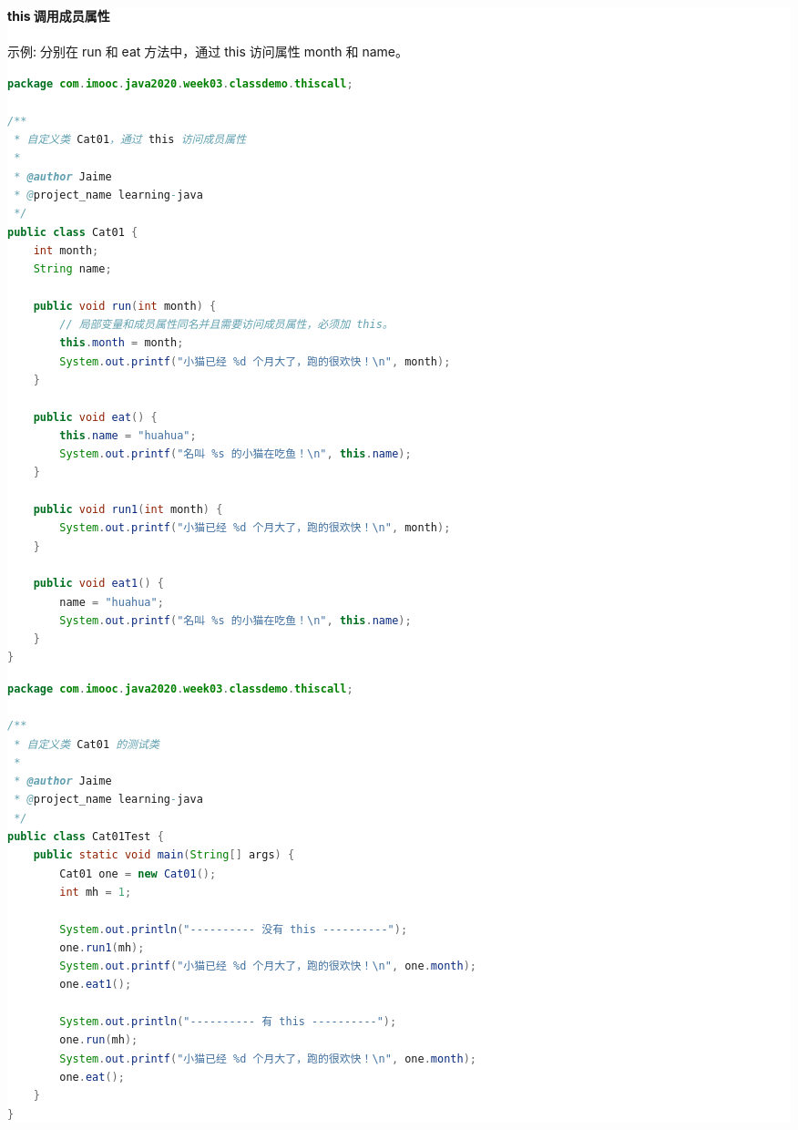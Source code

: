 #### this 调用成员属性

示例: 分别在 run 和 eat 方法中，通过 this 访问属性 month 和 name。

```java
package com.imooc.java2020.week03.classdemo.thiscall;

/**
 * 自定义类 Cat01，通过 this 访问成员属性
 *
 * @author Jaime
 * @project_name learning-java
 */
public class Cat01 {
    int month;
    String name;

    public void run(int month) {
        // 局部变量和成员属性同名并且需要访问成员属性，必须加 this。
        this.month = month;
        System.out.printf("小猫已经 %d 个月大了，跑的很欢快！\n", month);
    }

    public void eat() {
        this.name = "huahua";
        System.out.printf("名叫 %s 的小猫在吃鱼！\n", this.name);
    }

    public void run1(int month) {
        System.out.printf("小猫已经 %d 个月大了，跑的很欢快！\n", month);
    }

    public void eat1() {
        name = "huahua";
        System.out.printf("名叫 %s 的小猫在吃鱼！\n", this.name);
    }
}

```

```java
package com.imooc.java2020.week03.classdemo.thiscall;

/**
 * 自定义类 Cat01 的测试类
 *
 * @author Jaime
 * @project_name learning-java
 */
public class Cat01Test {
    public static void main(String[] args) {
        Cat01 one = new Cat01();
        int mh = 1;

        System.out.println("---------- 没有 this ----------");
        one.run1(mh);
        System.out.printf("小猫已经 %d 个月大了，跑的很欢快！\n", one.month);
        one.eat1();

        System.out.println("---------- 有 this ----------");
        one.run(mh);
        System.out.printf("小猫已经 %d 个月大了，跑的很欢快！\n", one.month);
        one.eat();
    }
}
```